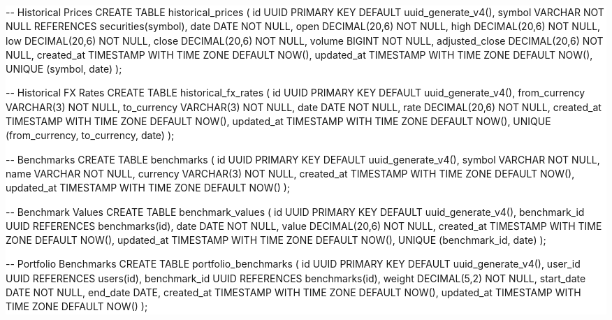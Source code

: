 -- Historical Prices
CREATE TABLE historical_prices (
id UUID PRIMARY KEY DEFAULT uuid_generate_v4(),
symbol VARCHAR NOT NULL REFERENCES securities(symbol),
date DATE NOT NULL,
open DECIMAL(20,6) NOT NULL,
high DECIMAL(20,6) NOT NULL,
low DECIMAL(20,6) NOT NULL,
close DECIMAL(20,6) NOT NULL,
volume BIGINT NOT NULL,
adjusted_close DECIMAL(20,6) NOT NULL,
created_at TIMESTAMP WITH TIME ZONE DEFAULT NOW(),
updated_at TIMESTAMP WITH TIME ZONE DEFAULT NOW(),
UNIQUE (symbol, date)
);

-- Historical FX Rates
CREATE TABLE historical_fx_rates (
id UUID PRIMARY KEY DEFAULT uuid_generate_v4(),
from_currency VARCHAR(3) NOT NULL,
to_currency VARCHAR(3) NOT NULL,
date DATE NOT NULL,
rate DECIMAL(20,6) NOT NULL,
created_at TIMESTAMP WITH TIME ZONE DEFAULT NOW(),
updated_at TIMESTAMP WITH TIME ZONE DEFAULT NOW(),
UNIQUE (from_currency, to_currency, date)
);

-- Benchmarks
CREATE TABLE benchmarks (
id UUID PRIMARY KEY DEFAULT uuid_generate_v4(),
symbol VARCHAR NOT NULL,
name VARCHAR NOT NULL,
currency VARCHAR(3) NOT NULL,
created_at TIMESTAMP WITH TIME ZONE DEFAULT NOW(),
updated_at TIMESTAMP WITH TIME ZONE DEFAULT NOW()
);

-- Benchmark Values
CREATE TABLE benchmark_values (
id UUID PRIMARY KEY DEFAULT uuid_generate_v4(),
benchmark_id UUID REFERENCES benchmarks(id),
date DATE NOT NULL,
value DECIMAL(20,6) NOT NULL,
created_at TIMESTAMP WITH TIME ZONE DEFAULT NOW(),
updated_at TIMESTAMP WITH TIME ZONE DEFAULT NOW(),
UNIQUE (benchmark_id, date)
);

-- Portfolio Benchmarks
CREATE TABLE portfolio_benchmarks (
id UUID PRIMARY KEY DEFAULT uuid_generate_v4(),
user_id UUID REFERENCES users(id),
benchmark_id UUID REFERENCES benchmarks(id),
weight DECIMAL(5,2) NOT NULL,
start_date DATE NOT NULL,
end_date DATE,
created_at TIMESTAMP WITH TIME ZONE DEFAULT NOW(),
updated_at TIMESTAMP WITH TIME ZONE DEFAULT NOW()
);
